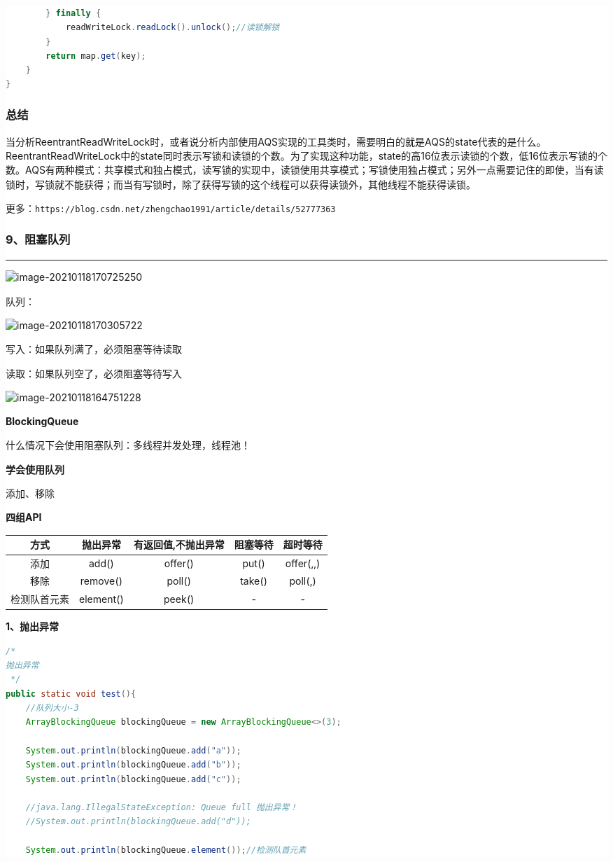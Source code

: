 ```java
        } finally {
            readWriteLock.readLock().unlock();//读锁解锁
        }
        return map.get(key);
    }
}
```

### 总结

当分析ReentrantReadWriteLock时，或者说分析内部使用AQS实现的工具类时，需要明白的就是AQS的state代表的是什么。ReentrantReadWriteLock中的state同时表示写锁和读锁的个数。为了实现这种功能，state的高16位表示读锁的个数，低16位表示写锁的个数。AQS有两种模式：共享模式和独占模式，读写锁的实现中，读锁使用共享模式；写锁使用独占模式；另外一点需要记住的即使，当有读锁时，写锁就不能获得；而当有写锁时，除了获得写锁的这个线程可以获得读锁外，其他线程不能获得读锁。

更多：`https://blog.csdn.net/zhengchao1991/article/details/52777363`

### 9、阻塞队列

---

![image-20210118170725250](C:\Users\Administrator\AppData\Roaming\Typora\typora-user-images\image-20210118170725250.png)

队列：

![image-20210118170305722](C:\Users\Administrator\AppData\Roaming\Typora\typora-user-images\image-20210118170305722.png)

写入：如果队列满了，必须阻塞等待读取

读取：如果队列空了，必须阻塞等待写入

![image-20210118164751228](C:\Users\Administrator\AppData\Roaming\Typora\typora-user-images\image-20210118164751228.png)

**BlockingQueue**

什么情况下会使用阻塞队列：多线程并发处理，线程池！

**学会使用队列**

添加、移除

**四组API**

|     方式     | 抛出异常  | 有返回值,不抛出异常 | 阻塞等待 | 超时等待  |
| :----------: | :-------: | :-----------------: | :------: | :-------: |
|     添加     |   add()   |       offer()       |  put()   | offer(,,) |
|     移除     | remove()  |       poll()        |  take()  |  poll(,)  |
| 检测队首元素 | element() |       peek()        |    -     |     -     |

**1、抛出异常**

```java
/*
抛出异常
 */
public static void test(){
    //队列大小-3
    ArrayBlockingQueue blockingQueue = new ArrayBlockingQueue<>(3);

    System.out.println(blockingQueue.add("a"));
    System.out.println(blockingQueue.add("b"));
    System.out.println(blockingQueue.add("c"));

    //java.lang.IllegalStateException: Queue full 抛出异常！
    //System.out.println(blockingQueue.add("d"));
	
    System.out.println(blockingQueue.element());//检测队首元素
```
